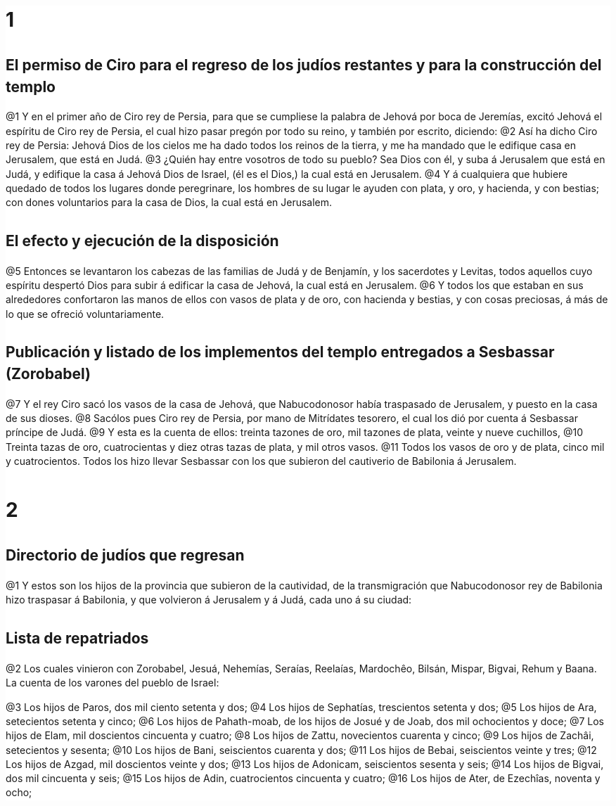 # 1 
## El permiso de Ciro para el regreso de los judíos restantes y para la construcción del templo
@1 Y en el primer año de Ciro rey de Persia, para que se cumpliese la palabra de Jehová por boca de Jeremías, excitó Jehová el espíritu de Ciro rey de Persia, el cual hizo pasar pregón por todo su reino, y también por escrito, diciendo: 
@2 Así ha dicho Ciro rey de Persia: Jehová Dios de los cielos me ha dado todos los reinos de la tierra, y me ha mandado que le edifique casa en Jerusalem, que está en Judá. 
@3 ¿Quién hay entre vosotros de todo su pueblo? Sea Dios con él, y suba á Jerusalem que está en Judá, y edifique la casa á Jehová Dios de Israel, (él es el Dios,) la cual está en Jerusalem. 
@4 Y á cualquiera que hubiere quedado de todos los lugares donde peregrinare, los hombres de su lugar le ayuden con plata, y oro, y hacienda, y con bestias; con dones voluntarios para la casa de Dios, la cual está en Jerusalem.

## El efecto y ejecución de la disposición
@5 Entonces se levantaron los cabezas de las familias de Judá y de Benjamín, y los sacerdotes y Levitas, todos aquellos cuyo espíritu despertó Dios para subir á edificar la casa de Jehová, la cual está en Jerusalem. 
@6 Y todos los que estaban en sus alrededores confortaron las manos de ellos con vasos de plata y de oro, con hacienda y bestias, y con cosas preciosas, á más de lo que se ofreció voluntariamente.

## Publicación y listado de los implementos del templo entregados a Sesbassar (Zorobabel)
@7 Y el rey Ciro sacó los vasos de la casa de Jehová, que Nabucodonosor había traspasado de Jerusalem, y puesto en la casa de sus dioses. 
@8 Sacólos pues Ciro rey de Persia, por mano de Mitrídates tesorero, el cual los dió por cuenta á Sesbassar príncipe de Judá. 
@9 Y esta es la cuenta de ellos: treinta tazones de oro, mil tazones de plata, veinte y nueve cuchillos, 
@10 Treinta tazas de oro, cuatrocientas y diez otras tazas de plata, y mil otros vasos. 
@11 Todos los vasos de oro y de plata, cinco mil y cuatrocientos. Todos los hizo llevar Sesbassar con los que subieron del cautiverio de Babilonia á Jerusalem. 

# 2 
## Directorio de judíos que regresan
@1 Y estos son los hijos de la provincia que subieron de la cautividad, de la transmigración que Nabucodonosor rey de Babilonia hizo traspasar á Babilonia, y que volvieron á Jerusalem y á Judá, cada uno á su ciudad:

## Lista de repatriados
@2 Los cuales vinieron con Zorobabel, Jesuá, Nehemías, Seraías, Reelaías, Mardochêo, Bilsán, Mispar, Bigvai, Rehum y Baana. La cuenta de los varones del pueblo de Israel:

@3 Los hijos de Paros, dos mil ciento setenta y dos; 
@4 Los hijos de Sephatías, trescientos setenta y dos; 
@5 Los hijos de Ara, setecientos setenta y cinco; 
@6 Los hijos de Pahath-moab, de los hijos de Josué y de Joab, dos mil ochocientos y doce; 
@7 Los hijos de Elam, mil doscientos cincuenta y cuatro; 
@8 Los hijos de Zattu, novecientos cuarenta y cinco; 
@9 Los hijos de Zachâi, setecientos y sesenta; 
@10 Los hijos de Bani, seiscientos cuarenta y dos; 
@11 Los hijos de Bebai, seiscientos veinte y tres; 
@12 Los hijos de Azgad, mil doscientos veinte y dos; 
@13 Los hijos de Adonicam, seiscientos sesenta y seis; 
@14 Los hijos de Bigvai, dos mil cincuenta y seis; 
@15 Los hijos de Adin, cuatrocientos cincuenta y cuatro; 
@16 Los hijos de Ater, de Ezechîas, noventa y ocho; 